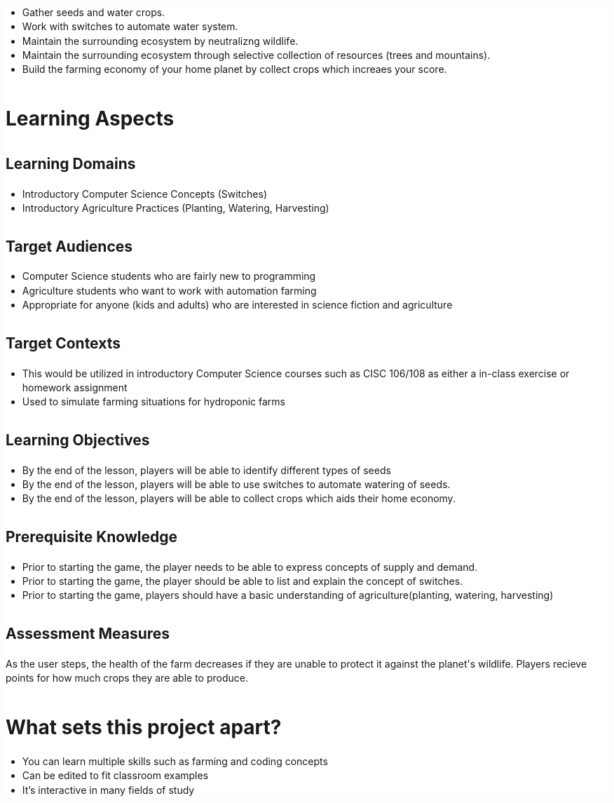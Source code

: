 - Gather seeds and water crops.
- Work with switches to automate water system.
- Maintain the surrounding ecosystem by neutralizng wildlife.
- Maintain the surrounding ecosystem through selective collection of resources (trees and mountains).
- Build the farming economy of your home planet by collect crops which increaes your score. 

# Learning Aspects

## Learning Domains
- Introductory Computer Science Concepts (Switches)
- Introductory Agriculture Practices (Planting, Watering, Harvesting) 


## Target Audiences

- Computer Science students who are fairly new to programming
- Agriculture students who want to work with automation farming
- Appropriate for anyone (kids and adults) who are interested in science fiction and agriculture 


## Target Contexts

- This would be utilized in introductory Computer Science courses such as CISC 106/108 as either a in-class exercise or homework assignment
- Used to simulate farming situations for hydroponic farms  


## Learning Objectives
- By the end of the lesson, players will be able to identify different types of seeds
- By the end of the lesson, players will be able to use switches to automate watering of seeds.
- By the end of the lesson, players will be able to collect crops which aids their home economy. 


## Prerequisite Knowledge

- Prior to starting the game, the player needs to be able to express concepts of supply and demand. 
- Prior to starting the game, the player should be able to list and explain the concept of switches. 
- Prior to starting the game, players should have a basic understanding of agriculture(planting, watering, harvesting)


## Assessment Measures

As the user steps, the health of the farm decreases if they are unable to protect it against the planet's wildlife. Players recieve points for how much crops they are able to produce. 

# What sets this project apart?
- You can learn multiple skills such as farming and coding concepts
- Can be edited to fit classroom examples
- It’s interactive in many fields of study
